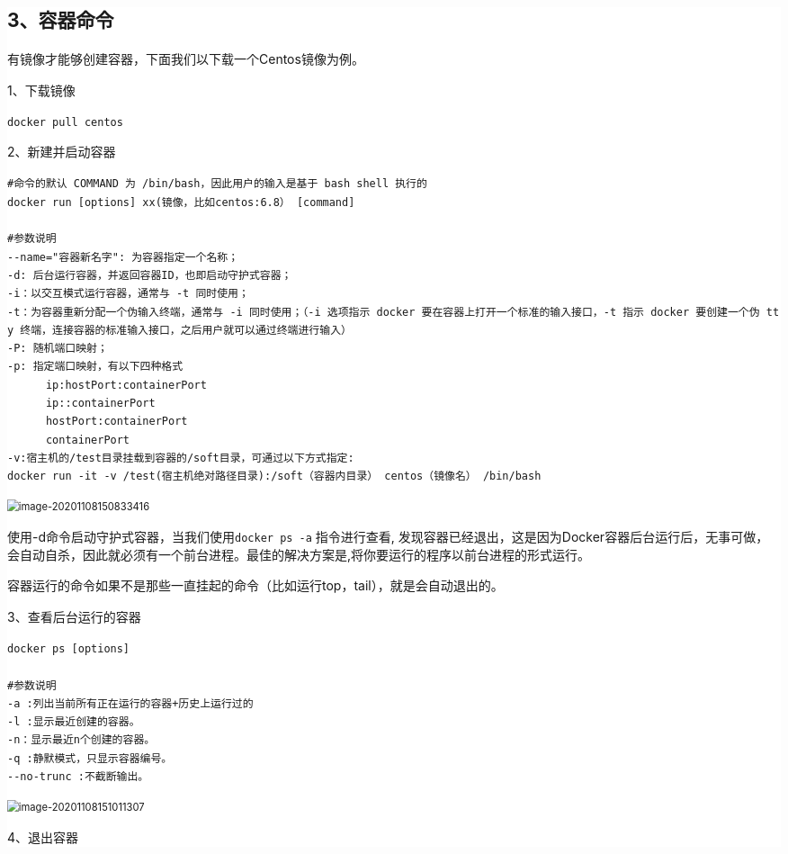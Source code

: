 ## 3、容器命令

有镜像才能够创建容器，下面我们以下载一个Centos镜像为例。

1、下载镜像

```shell
docker pull centos
```

2、新建并启动容器

```shell
#命令的默认 COMMAND 为 /bin/bash，因此用户的输入是基于 bash shell 执行的
docker run [options] xx(镜像，比如centos:6.8） [command]

#参数说明
--name="容器新名字": 为容器指定一个名称；
-d: 后台运行容器，并返回容器ID，也即启动守护式容器；
-i：以交互模式运行容器，通常与 -t 同时使用；
-t：为容器重新分配一个伪输入终端，通常与 -i 同时使用；（-i 选项指示 docker 要在容器上打开一个标准的输入接口，-t 指示 docker 要创建一个伪 tty 终端，连接容器的标准输入接口，之后用户就可以通过终端进行输入）
-P: 随机端口映射；
-p: 指定端口映射，有以下四种格式
      ip:hostPort:containerPort
      ip::containerPort
      hostPort:containerPort
      containerPort
-v:宿主机的/test目录挂载到容器的/soft目录，可通过以下方式指定:
docker run -it -v /test(宿主机绝对路径目录):/soft（容器内目录） centos（镜像名） /bin/bash
```

<img src="https://gitee.com/whlgdxlkl/my-picture-bed/raw/master/uploadPicture/image-20201108150833416.png" alt="image-20201108150833416" style="zoom:80%;" />

使用-d命令启动守护式容器，当我们使用`docker ps -a` 指令进行查看, 发现容器已经退出，这是因为Docker容器后台运行后，无事可做，会自动自杀，因此就必须有一个前台进程。最佳的解决方案是,将你要运行的程序以前台进程的形式运行。

容器运行的命令如果不是那些一直挂起的命令（比如运行top，tail），就是会自动退出的。

3、查看后台运行的容器

```shell
docker ps [options]
 
#参数说明
-a :列出当前所有正在运行的容器+历史上运行过的
-l :显示最近创建的容器。
-n：显示最近n个创建的容器。
-q :静默模式，只显示容器编号。
--no-trunc :不截断输出。
```

<img src="https://gitee.com/whlgdxlkl/my-picture-bed/raw/master/uploadPicture/image-20201108151011307.png" alt="image-20201108151011307" style="zoom:80%;" />

4、退出容器
